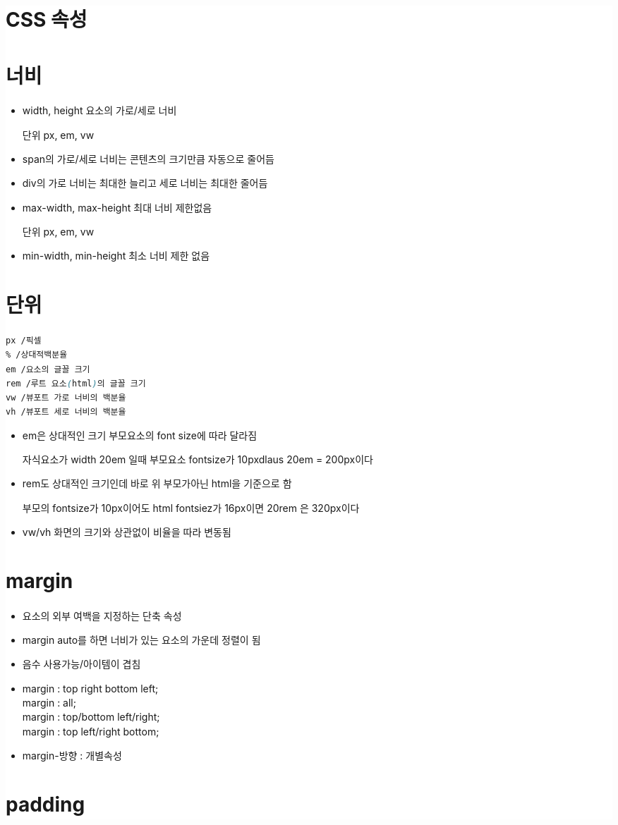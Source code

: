 # CSS 속성

# 너비

- width, height 요소의 가로/세로 너비 

  단위 px, em, vw

-  span의 가로/세로 너비는 콘텐츠의 크기만큼 자동으로 줄어듬

- div의 가로 너비는 최대한 늘리고 세로 너비는 최대한 줄어듬

- max-width, max-height 최대 너비 제한없음 

  단위 px, em, vw

- min-width, min-height 최소 너비 제한 없음 

# 단위

```css
px /픽셀
% /상대적백분율
em /요소의 글꼴 크기
rem /루트 요소(html)의 글꼴 크기
vw /뷰포트 가로 너비의 백분율
vh /뷰포트 세로 너비의 백분율
```

- em은 상대적인 크기 부모요소의 font size에 따라 달라짐

  자식요소가 width 20em 일때 부모요소  fontsize가 10pxdlaus 20em = 200px이다

- rem도 상대적인 크기인데 바로 위 부모가아닌 html을 기준으로 함

  부모의 fontsize가 10px이어도 html fontsiez가 16px이면 20rem 은 320px이다

- vw/vh 화면의 크기와 상관없이 비율을 따라 변동됨

margin 
===

- 요소의 외부 여백을 지정하는 단축 속성

- margin auto를 하면 너비가 있는 요소의 가운데 정렬이 됨

- 음수 사용가능/아이템이 겹침

- margin : top right bottom left;  
  margin : all;  
  margin : top/bottom left/right;  
  margin : top left/right bottom;

- margin-방향 : 개별속성

# padding
